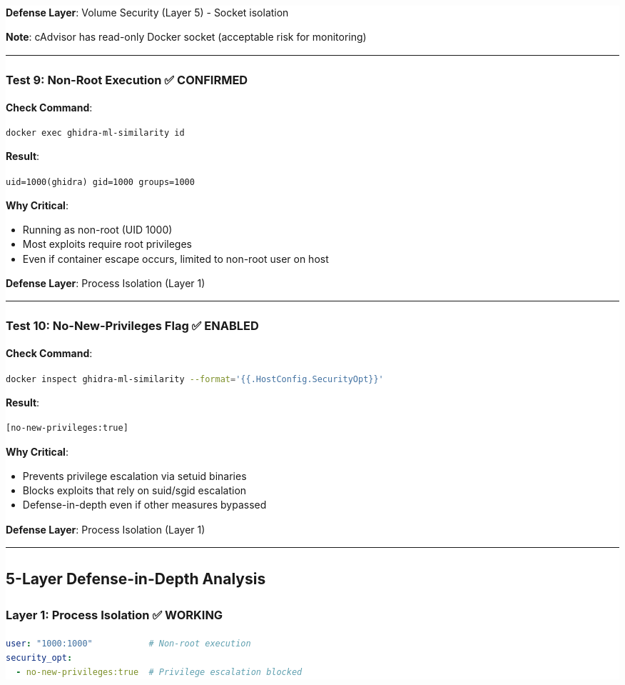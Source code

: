 **Defense Layer**: Volume Security (Layer 5) - Socket isolation

**Note**: cAdvisor has read-only Docker socket (acceptable risk for monitoring)

---

### Test 9: Non-Root Execution ✅ CONFIRMED

**Check Command**:
```bash
docker exec ghidra-ml-similarity id
```

**Result**:
```
uid=1000(ghidra) gid=1000 groups=1000
```

**Why Critical**:
- Running as non-root (UID 1000)
- Most exploits require root privileges
- Even if container escape occurs, limited to non-root user on host

**Defense Layer**: Process Isolation (Layer 1)

---

### Test 10: No-New-Privileges Flag ✅ ENABLED

**Check Command**:
```bash
docker inspect ghidra-ml-similarity --format='{{.HostConfig.SecurityOpt}}'
```

**Result**:
```
[no-new-privileges:true]
```

**Why Critical**:
- Prevents privilege escalation via setuid binaries
- Blocks exploits that rely on suid/sgid escalation
- Defense-in-depth even if other measures bypassed

**Defense Layer**: Process Isolation (Layer 1)

---

## 5-Layer Defense-in-Depth Analysis

### Layer 1: Process Isolation ✅ WORKING
```yaml
user: "1000:1000"           # Non-root execution
security_opt:
  - no-new-privileges:true  # Privilege escalation blocked
```
